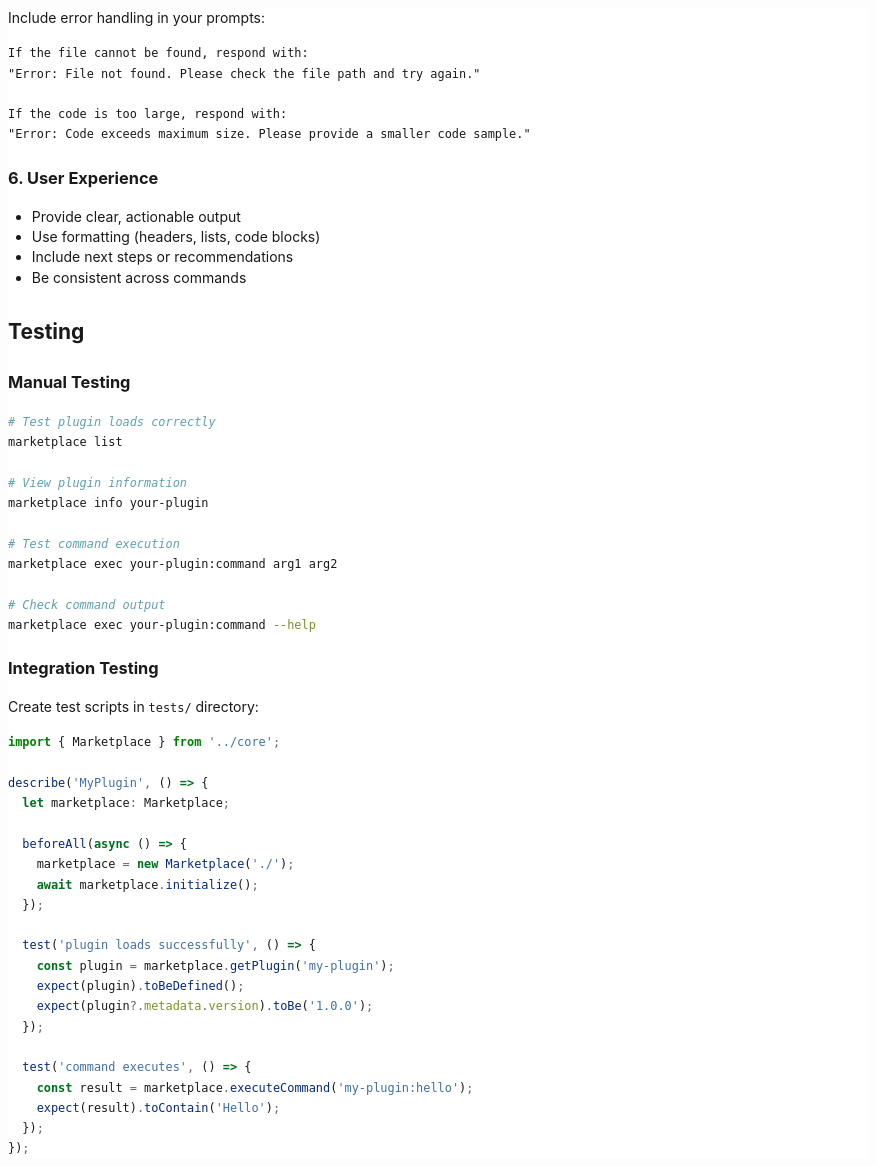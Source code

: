 Include error handling in your prompts:

```markdown
If the file cannot be found, respond with:
"Error: File not found. Please check the file path and try again."

If the code is too large, respond with:
"Error: Code exceeds maximum size. Please provide a smaller code sample."
```

### 6. User Experience

- Provide clear, actionable output
- Use formatting (headers, lists, code blocks)
- Include next steps or recommendations
- Be consistent across commands

## Testing

### Manual Testing

```bash
# Test plugin loads correctly
marketplace list

# View plugin information
marketplace info your-plugin

# Test command execution
marketplace exec your-plugin:command arg1 arg2

# Check command output
marketplace exec your-plugin:command --help
```

### Integration Testing

Create test scripts in `tests/` directory:

```typescript
import { Marketplace } from '../core';

describe('MyPlugin', () => {
  let marketplace: Marketplace;

  beforeAll(async () => {
    marketplace = new Marketplace('./');
    await marketplace.initialize();
  });

  test('plugin loads successfully', () => {
    const plugin = marketplace.getPlugin('my-plugin');
    expect(plugin).toBeDefined();
    expect(plugin?.metadata.version).toBe('1.0.0');
  });

  test('command executes', () => {
    const result = marketplace.executeCommand('my-plugin:hello');
    expect(result).toContain('Hello');
  });
});
```
